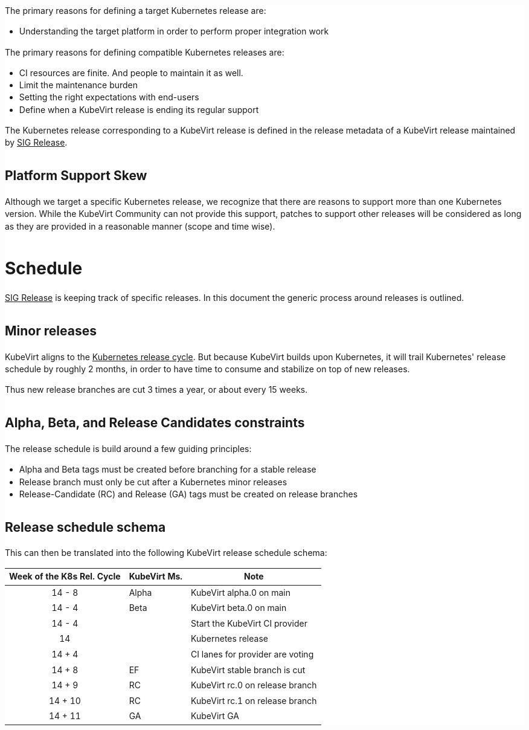 The primary reasons for defining a target Kubernetes release are:

- Understanding the target platform in order to perform proper integration work

The primary reasons for defining compatible Kubernetes releases are:

- CI resources are finite. And people to maintain it as well.
- Limit the maintenance burden
- Setting the right expectations with end-users
- Define when a KubeVirt release is ending its regular support

The Kubernetes release corresponding to a KubeVirt release is defined in the release metadata of a KubeVirt release maintained by [SIG Release](https://github.com/kubevirt/sig-release/).

## Platform Support Skew

Although we target a specific Kubernetes release, we recognize that there are reasons to support more than one Kubernetes version.
While the KubeVirt Community can not provide this support, patches to support other releases will be considered as long as they are provided in a reasonable manner (scope and time wise).


# Schedule

[SIG Release](https://github.com/kubevirt/sig-release/) is keeping track of specific releases.
In this document the generic process around releases is outlined.

## Minor releases

KubeVirt aligns to the [Kubernetes release cycle](https://www.kubernetes.dev/resources/release/).
But because KubeVirt builds upon Kubernetes, it will trail Kubernetes' release schedule by roughly 2 months, in order to have time to consume and stabilize on top of new releases.

Thus new release branches are cut 3 times a year, or about every 15 weeks.

## Alpha, Beta, and Release Candidates constraints

The release schedule is build around a few guiding principles:

- Alpha and Beta tags must be created before branching for a stable release
- Release branch must only be cut after a Kubernetes minor releases
- Release-Candidate (RC) and Release (GA) tags must be created on release branches

## Release schedule schema

This can then be translated into the following KubeVirt release schedule schema:

| Week of the K8s Rel. Cycle | KubeVirt Ms. | Note                             |
|:--------------------------:|--------------|----------------------------------|
|          14 - 8            | Alpha        | KubeVirt alpha.0 on main         |
|          14 - 4            | Beta         | KubeVirt beta.0 on main          |
|          14 - 4            |              | Start the KubeVirt CI provider   |
|            14              |              | Kubernetes release               |
|          14 + 4            |              | CI lanes for provider are voting |
|          14 + 8            | EF           | KubeVirt stable branch is cut    |
|          14 + 9            | RC           | KubeVirt rc.0 on release branch  |
|          14 + 10           | RC           | KubeVirt rc.1 on release branch  |
|          14 + 11           | GA           | KubeVirt GA                      |
